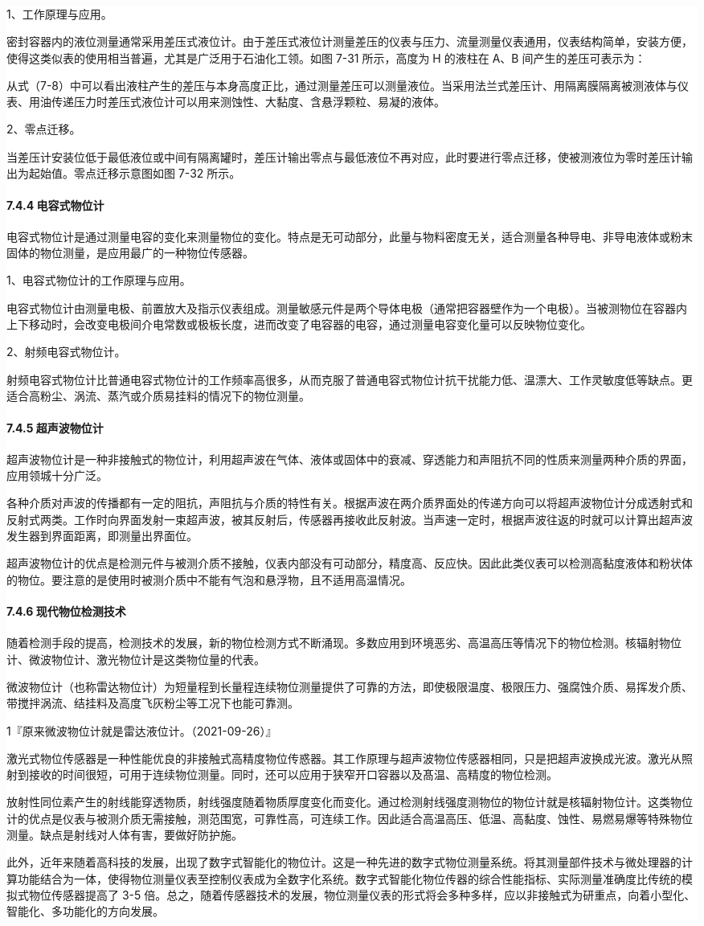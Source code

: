 1、工作原理与应用。

密封容器内的液位测量通常采用差压式液位计。由于差压式液位计测量差压的仪表与压力、流量测量仪表通用，仪表结构简单，安装方便，使得这类似表的使用相当普遍，尤其是广泛用于石油化工领。如图 7-31 所示，高度为 H 的液柱在 A、B 间产生的差压可表示为：

从式（7-8）中可以看出液柱产生的差压与本身高度正比，通过测量差压可以测量液位。当采用法兰式差压计、用隔离膜隔离被测液体与仪表、用油传递压力时差压式液位计可以用来测蚀性、大黏度、含悬浮颗粒、易凝的液体。

2、零点迁移。

当差压计安装位低于最低液位或中间有隔离罐时，差压计输出零点与最低液位不再对应，此时要进行零点迁移，使被测液位为零时差压计输出为起始值。零点迁移示意图如图 7-32 所示。

#### 7.4.4 电容式物位计

电容式物位计是通过测量电容的变化来测量物位的变化。特点是无可动部分，此量与物料密度无关，适合测量各种导电、非导电液体或粉末固体的物位测量，是应用最广的一种物位传感器。

1、电容式物位计的工作原理与应用。

电容式物位计由测量电极、前置放大及指示仪表组成。测量敏感元件是两个导体电极（通常把容器壁作为一个电极）。当被测物位在容器内上下移动时，会改变电极间介电常数或极板长度，进而改变了电容器的电容，通过测量电容变化量可以反映物位变化。

2、射频电容式物位计。

射频电容式物位计比普通电容式物位计的工作频率高很多，从而克服了普通电容式物位计抗干扰能力低、温漂大、工作灵敏度低等缺点。更适合高粉尘、涡流、蒸汽或介质易挂料的情况下的物位测量。

#### 7.4.5 超声波物位计

超声波物位计是一种非接触式的物位计，利用超声波在气体、液体或固体中的衰减、穿透能力和声阻抗不同的性质来测量两种介质的界面，应用领城十分广泛。

各种介质对声波的传播都有一定的阻抗，声阻抗与介质的特性有关。根据声波在两介质界面处的传递方向可以将超声波物位计分成透射式和反射式两类。工作时向界面发射一束超声波，被其反射后，传感器再接收此反射波。当声速一定时，根据声波往返的时就可以计算出超声波发生器到界面距离，即测量出界面位。

超声波物位计的优点是检测元件与被测介质不接触，仪表内部没有可动部分，精度高、反应快。因此此类仪表可以检测高黏度液体和粉状体的物位。要注意的是使用时被测介质中不能有气泡和悬浮物，且不适用高温情况。

#### 7.4.6 现代物位检测技术

随着检测手段的提高，检测技术的发展，新的物位检测方式不断涌现。多数应用到环境恶劣、高温高压等情况下的物位检测。核辐射物位计、微波物位计、激光物位计是这类物位量的代表。

微波物位计（也称雷达物位计）为短量程到长量程连续物位测量提供了可靠的方法，即使极限温度、极限压力、强腐蚀介质、易挥发介质、带搅拌涡流、结挂料及高度飞灰粉尘等工况下也能可靠测。

1『原来微波物位计就是雷达液位计。（2021-09-26）』

激光式物位传感器是一种性能优良的非接触式高精度物位传惑器。其工作原理与超声波物位传感器相同，只是把超声波换成光波。激光从照射到接收的时间很短，可用于连续物位测量。同时，还可以应用于狭窄开口容器以及髙温、高精度的物位检测。

放射性同位素产生的射线能穿透物质，射线强度随着物质厚度变化而变化。通过检测射线强度测物位的物位计就是核辐射物位计。这类物位计的优点是仪表与被测介质无需接触，测范围宽，可靠性高，可连续工作。因此适合高温高压、低温、高黏度、蚀性、易燃易爆等特殊物位测量。缺点是射线对人体有害，要做好防护施。

此外，近年来随着高科技的发展，出现了数字式智能化的物位计。这是一种先进的数字式物位测量系统。将其测量部件技术与微处理器的计算功能结合为一体，使得物位测量仪表至控制仪表成为全数字化系统。数字式智能化物位传器的综合性能指标、实际测量准确度比传统的模拟式物位传感器提高了 3-5 倍。总之，随着传感器技术的发展，物位测量仪表的形式将会多种多样，应以非接触式为研重点，向着小型化、智能化、多功能化的方向发展。